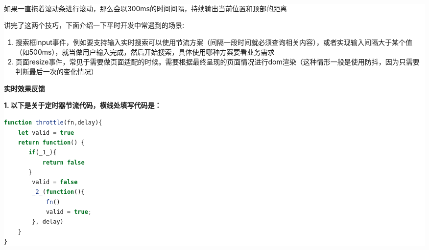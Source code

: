 如果一直拖着滚动条进行滚动，那么会以300ms的时间间隔，持续输出当前位置和顶部的距离

讲完了这两个技巧，下面介绍一下平时开发中常遇到的场景:

1. 搜索框input事件，例如要支持输入实时搜索可以使用节流方案（间隔一段时间就必须查询相关内容），或者实现输入间隔大于某个值（如500ms），就当做用户输入完成，然后开始搜索，具体使用哪种方案要看业务需求
2. 页面resize事件，常见于需要做页面适配的时候。需要根据最终呈现的页面情况进行dom渲染（这种情形一般是使用防抖，因为只需要判断最后一次的变化情况）

**实时效果反馈**

**1. 以下是关于定时器节流代码，横线处填写代码是：**

```js
function throttle(fn,delay){
    let valid = true
    return function() {
       if(_1_){
           return false
       }
        valid = false
        _2_(function(){
            fn()
            valid = true;
        }, delay)
    }
}
```
